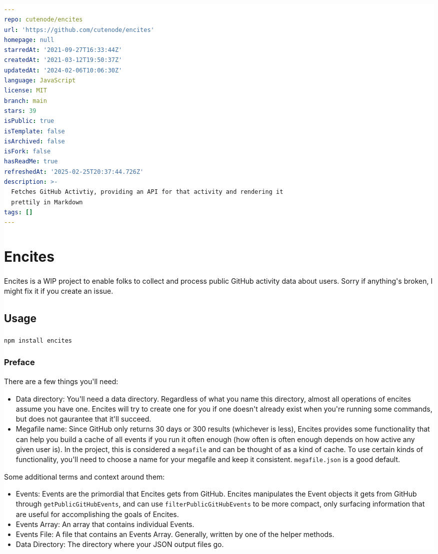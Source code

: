 ```yaml
---
repo: cutenode/encites
url: 'https://github.com/cutenode/encites'
homepage: null
starredAt: '2021-09-27T16:33:44Z'
createdAt: '2021-03-12T19:50:37Z'
updatedAt: '2024-02-06T10:06:30Z'
language: JavaScript
license: MIT
branch: main
stars: 39
isPublic: true
isTemplate: false
isArchived: false
isFork: false
hasReadMe: true
refreshedAt: '2025-02-25T20:37:44.726Z'
description: >-
  Fetches GitHub Activtiy, providing an API for that activity and rendering it
  prettily in Markdown
tags: []
---
```


# Encites

Encites is a WIP project to enable folks to collect and process public GitHub activity data about users. Sorry if anything's broken, I might fix it if you create an issue.

## Usage

```bash
npm install encites
```

### Preface

There are a few things you'll need:

- Data directory: You'll need a data directory. Regardless of what you name this directory, almost all operations of encites assume you have one. Encites will try to create one for you if one doesn't already exist when you're running some commands, but does not gaurantee that it'll succeed.
- Megafile name: Since GitHub only returns 30 days or 300 results (whichever is less), Encites provides some functionality that can help you build a cache of all events if you run it often enough (how often is often enough depends on how active any given user is). In the project, this is considered a `megafile` and can be thought of as a kind of cache. To use certain kinds of functionality, you'll need to choose a name for your megafile and keep it consistent. `megafile.json` is a good default.

Some additional terms and context around them:

- Events: Events are the primordial that Encites gets from GitHub. Encites manipulates the Event objects it gets from GitHub through `getPublicGitHubEvents`, and can use `filterPublicGitHubEvents` to be more compact, only surfacing information that are useful for accomplishing the goals of Encites.
- Events Array: An array that contains individual Events.
- Events File: A file that contains an Events Array. Generally, written by one of the helper methods.
- Data Directory: The directory where your JSON output files go.
